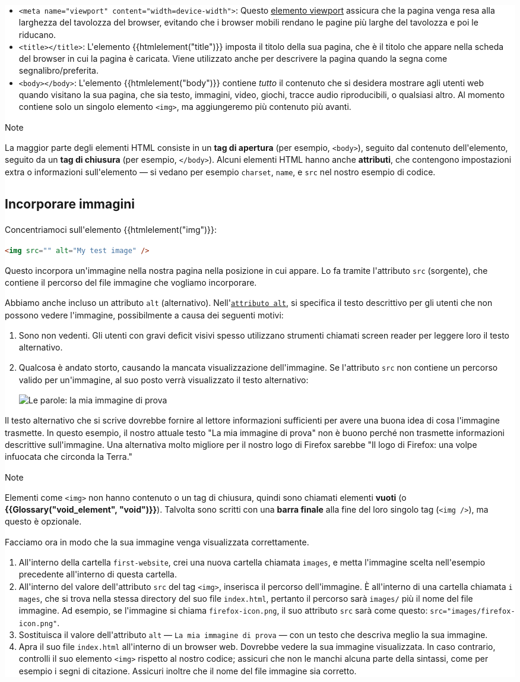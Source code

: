- `<meta name="viewport" content="width=device-width">`: Questo [elemento viewport](/it/docs/Web/CSS/CSSOM_view/Viewport_concepts#mobile_viewports) assicura che la pagina venga resa alla larghezza del tavolozza del browser, evitando che i browser mobili rendano le pagine più larghe del tavolozza e poi le riducano.
- `<title></title>`: L'elemento {{htmlelement("title")}} imposta il titolo della sua pagina, che è il titolo che appare nella scheda del browser in cui la pagina è caricata. Viene utilizzato anche per descrivere la pagina quando la segna come segnalibro/preferita.
- `<body></body>`: L'elemento {{htmlelement("body")}} contiene _tutto_ il contenuto che si desidera mostrare agli utenti web quando visitano la sua pagina, che sia testo, immagini, video, giochi, tracce audio riproducibili, o qualsiasi altro. Al momento contiene solo un singolo elemento `<img>`, ma aggiungeremo più contenuto più avanti.

> [!NOTE]
> La maggior parte degli elementi HTML consiste in un **tag di apertura** (per esempio, `<body>`), seguito dal contenuto dell'elemento, seguito da un **tag di chiusura** (per esempio, `</body>`). Alcuni elementi HTML hanno anche **attributi**, che contengono impostazioni extra o informazioni sull'elemento — si vedano per esempio `charset`, `name`, e `src` nel nostro esempio di codice.

## Incorporare immagini

Concentriamoci sull'elemento {{htmlelement("img")}}:

```html
<img src="" alt="My test image" />
```

Questo incorpora un'immagine nella nostra pagina nella posizione in cui appare. Lo fa tramite l'attributo `src` (sorgente), che contiene il percorso del file immagine che vogliamo incorporare.

Abbiamo anche incluso un attributo `alt` (alternativo). Nell'[`attributo alt`](/it/docs/Web/HTML/Reference/Elements/img#authoring_meaningful_alternate_descriptions), si specifica il testo descrittivo per gli utenti che non possono vedere l'immagine, possibilmente a causa dei seguenti motivi:

1. Sono non vedenti. Gli utenti con gravi deficit visivi spesso utilizzano strumenti chiamati screen reader per leggere loro il testo alternativo.
2. Qualcosa è andato storto, causando la mancata visualizzazione dell'immagine. Se l'attributo `src` non contiene un percorso valido per un'immagine, al suo posto verrà visualizzato il testo alternativo:

   ![Le parole: la mia immagine di prova](alt-text-example.png)

Il testo alternativo che si scrive dovrebbe fornire al lettore informazioni sufficienti per avere una buona idea di cosa l'immagine trasmette. In questo esempio, il nostro attuale testo "La mia immagine di prova" non è buono perché non trasmette informazioni descrittive sull'immagine. Una alternativa molto migliore per il nostro logo di Firefox sarebbe "Il logo di Firefox: una volpe infuocata che circonda la Terra."

> [!NOTE]
> Elementi come `<img>` non hanno contenuto o un tag di chiusura, quindi sono chiamati elementi **vuoti** (o **{{Glossary("void_element", "void")}}**). Talvolta sono scritti con una **barra finale** alla fine del loro singolo tag (`<img />`), ma questo è opzionale.

Facciamo ora in modo che la sua immagine venga visualizzata correttamente.

1. All'interno della cartella `first-website`, crei una nuova cartella chiamata `images`, e metta l'immagine scelta nell'esempio precedente all'interno di questa cartella.
2. All'interno del valore dell'attributo `src` del tag `<img>`, inserisca il percorso dell'immagine. È all'interno di una cartella chiamata `images`, che si trova nella stessa directory del suo file `index.html`, pertanto il percorso sarà `images/` più il nome del file immagine. Ad esempio, se l'immagine si chiama `firefox-icon.png`, il suo attributo `src` sarà come questo: `src="images/firefox-icon.png"`.
3. Sostituisca il valore dell'attributo `alt` — `La mia immagine di prova` — con un testo che descriva meglio la sua immagine.
4. Apra il suo file `index.html` all'interno di un browser web. Dovrebbe vedere la sua immagine visualizzata. In caso contrario, controlli il suo elemento `<img>` rispetto al nostro codice; assicuri che non le manchi alcuna parte della sintassi, come per esempio i segni di citazione. Assicuri inoltre che il nome del file immagine sia corretto.
